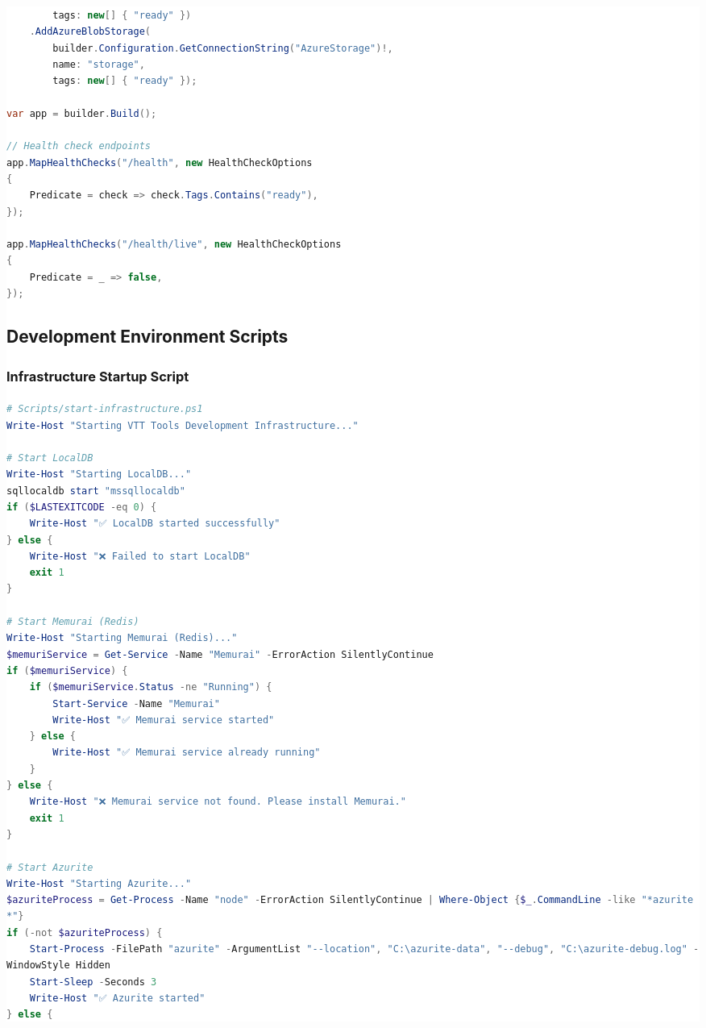 ```csharp
        tags: new[] { "ready" })
    .AddAzureBlobStorage(
        builder.Configuration.GetConnectionString("AzureStorage")!,
        name: "storage",
        tags: new[] { "ready" });

var app = builder.Build();

// Health check endpoints
app.MapHealthChecks("/health", new HealthCheckOptions
{
    Predicate = check => check.Tags.Contains("ready"),
});

app.MapHealthChecks("/health/live", new HealthCheckOptions
{
    Predicate = _ => false,
});
```

## Development Environment Scripts

### Infrastructure Startup Script

```powershell
# Scripts/start-infrastructure.ps1
Write-Host "Starting VTT Tools Development Infrastructure..."

# Start LocalDB
Write-Host "Starting LocalDB..."
sqllocaldb start "mssqllocaldb"
if ($LASTEXITCODE -eq 0) {
    Write-Host "✅ LocalDB started successfully"
} else {
    Write-Host "❌ Failed to start LocalDB"
    exit 1
}

# Start Memurai (Redis)
Write-Host "Starting Memurai (Redis)..."
$memuriService = Get-Service -Name "Memurai" -ErrorAction SilentlyContinue
if ($memuriService) {
    if ($memuriService.Status -ne "Running") {
        Start-Service -Name "Memurai"
        Write-Host "✅ Memurai service started"
    } else {
        Write-Host "✅ Memurai service already running"
    }
} else {
    Write-Host "❌ Memurai service not found. Please install Memurai."
    exit 1
}

# Start Azurite
Write-Host "Starting Azurite..."
$azuriteProcess = Get-Process -Name "node" -ErrorAction SilentlyContinue | Where-Object {$_.CommandLine -like "*azurite*"}
if (-not $azuriteProcess) {
    Start-Process -FilePath "azurite" -ArgumentList "--location", "C:\azurite-data", "--debug", "C:\azurite-debug.log" -WindowStyle Hidden
    Start-Sleep -Seconds 3
    Write-Host "✅ Azurite started"
} else {
```